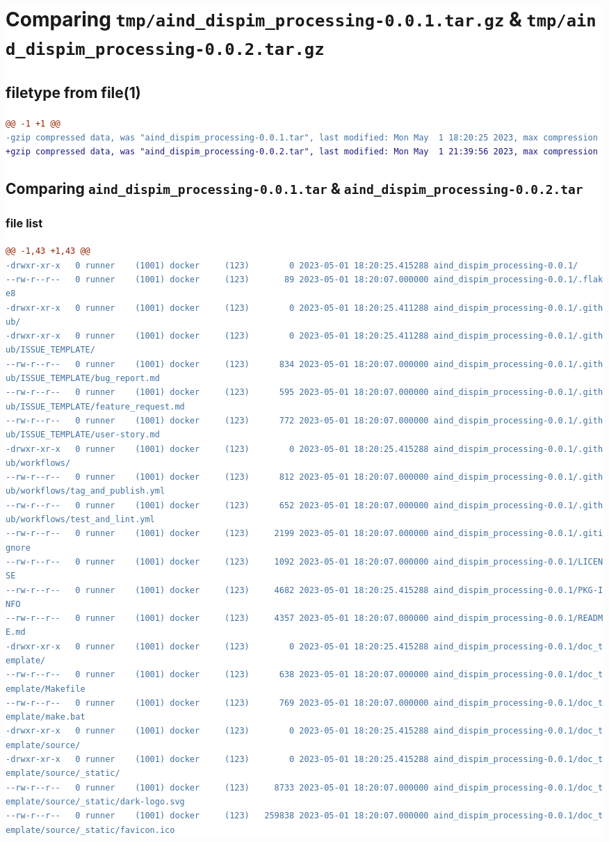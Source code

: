 # Comparing `tmp/aind_dispim_processing-0.0.1.tar.gz` & `tmp/aind_dispim_processing-0.0.2.tar.gz`

## filetype from file(1)

```diff
@@ -1 +1 @@
-gzip compressed data, was "aind_dispim_processing-0.0.1.tar", last modified: Mon May  1 18:20:25 2023, max compression
+gzip compressed data, was "aind_dispim_processing-0.0.2.tar", last modified: Mon May  1 21:39:56 2023, max compression
```

## Comparing `aind_dispim_processing-0.0.1.tar` & `aind_dispim_processing-0.0.2.tar`

### file list

```diff
@@ -1,43 +1,43 @@
-drwxr-xr-x   0 runner    (1001) docker     (123)        0 2023-05-01 18:20:25.415288 aind_dispim_processing-0.0.1/
--rw-r--r--   0 runner    (1001) docker     (123)       89 2023-05-01 18:20:07.000000 aind_dispim_processing-0.0.1/.flake8
-drwxr-xr-x   0 runner    (1001) docker     (123)        0 2023-05-01 18:20:25.411288 aind_dispim_processing-0.0.1/.github/
-drwxr-xr-x   0 runner    (1001) docker     (123)        0 2023-05-01 18:20:25.411288 aind_dispim_processing-0.0.1/.github/ISSUE_TEMPLATE/
--rw-r--r--   0 runner    (1001) docker     (123)      834 2023-05-01 18:20:07.000000 aind_dispim_processing-0.0.1/.github/ISSUE_TEMPLATE/bug_report.md
--rw-r--r--   0 runner    (1001) docker     (123)      595 2023-05-01 18:20:07.000000 aind_dispim_processing-0.0.1/.github/ISSUE_TEMPLATE/feature_request.md
--rw-r--r--   0 runner    (1001) docker     (123)      772 2023-05-01 18:20:07.000000 aind_dispim_processing-0.0.1/.github/ISSUE_TEMPLATE/user-story.md
-drwxr-xr-x   0 runner    (1001) docker     (123)        0 2023-05-01 18:20:25.415288 aind_dispim_processing-0.0.1/.github/workflows/
--rw-r--r--   0 runner    (1001) docker     (123)      812 2023-05-01 18:20:07.000000 aind_dispim_processing-0.0.1/.github/workflows/tag_and_publish.yml
--rw-r--r--   0 runner    (1001) docker     (123)      652 2023-05-01 18:20:07.000000 aind_dispim_processing-0.0.1/.github/workflows/test_and_lint.yml
--rw-r--r--   0 runner    (1001) docker     (123)     2199 2023-05-01 18:20:07.000000 aind_dispim_processing-0.0.1/.gitignore
--rw-r--r--   0 runner    (1001) docker     (123)     1092 2023-05-01 18:20:07.000000 aind_dispim_processing-0.0.1/LICENSE
--rw-r--r--   0 runner    (1001) docker     (123)     4682 2023-05-01 18:20:25.415288 aind_dispim_processing-0.0.1/PKG-INFO
--rw-r--r--   0 runner    (1001) docker     (123)     4357 2023-05-01 18:20:07.000000 aind_dispim_processing-0.0.1/README.md
-drwxr-xr-x   0 runner    (1001) docker     (123)        0 2023-05-01 18:20:25.415288 aind_dispim_processing-0.0.1/doc_template/
--rw-r--r--   0 runner    (1001) docker     (123)      638 2023-05-01 18:20:07.000000 aind_dispim_processing-0.0.1/doc_template/Makefile
--rw-r--r--   0 runner    (1001) docker     (123)      769 2023-05-01 18:20:07.000000 aind_dispim_processing-0.0.1/doc_template/make.bat
-drwxr-xr-x   0 runner    (1001) docker     (123)        0 2023-05-01 18:20:25.415288 aind_dispim_processing-0.0.1/doc_template/source/
-drwxr-xr-x   0 runner    (1001) docker     (123)        0 2023-05-01 18:20:25.415288 aind_dispim_processing-0.0.1/doc_template/source/_static/
--rw-r--r--   0 runner    (1001) docker     (123)     8733 2023-05-01 18:20:07.000000 aind_dispim_processing-0.0.1/doc_template/source/_static/dark-logo.svg
--rw-r--r--   0 runner    (1001) docker     (123)   259838 2023-05-01 18:20:07.000000 aind_dispim_processing-0.0.1/doc_template/source/_static/favicon.ico
```